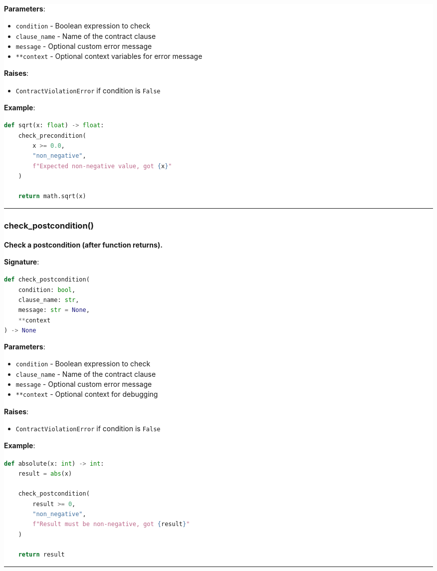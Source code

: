**Parameters**:
- `condition` - Boolean expression to check
- `clause_name` - Name of the contract clause
- `message` - Optional custom error message
- `**context` - Optional context variables for error message

**Raises**:
- `ContractViolationError` if condition is `False`

**Example**:
```python
def sqrt(x: float) -> float:
    check_precondition(
        x >= 0.0,
        "non_negative",
        f"Expected non-negative value, got {x}"
    )

    return math.sqrt(x)
```

---

### check_postcondition()

**Check a postcondition (after function returns).**

**Signature**:
```python
def check_postcondition(
    condition: bool,
    clause_name: str,
    message: str = None,
    **context
) -> None
```

**Parameters**:
- `condition` - Boolean expression to check
- `clause_name` - Name of the contract clause
- `message` - Optional custom error message
- `**context` - Optional context for debugging

**Raises**:
- `ContractViolationError` if condition is `False`

**Example**:
```python
def absolute(x: int) -> int:
    result = abs(x)

    check_postcondition(
        result >= 0,
        "non_negative",
        f"Result must be non-negative, got {result}"
    )

    return result
```

---